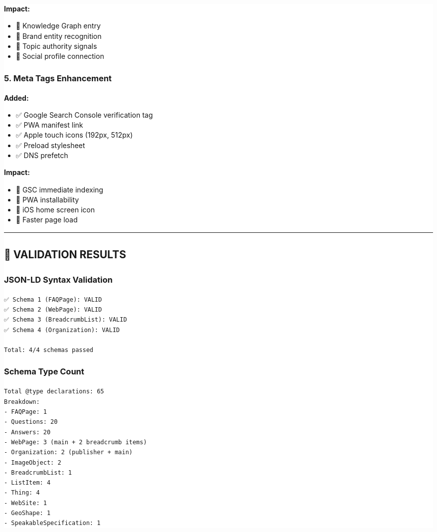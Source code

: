 **Impact:**
- 🎯 Knowledge Graph entry
- 🎯 Brand entity recognition
- 🎯 Topic authority signals
- 🎯 Social profile connection

### 5. Meta Tags Enhancement
**Added:**
- ✅ Google Search Console verification tag
- ✅ PWA manifest link
- ✅ Apple touch icons (192px, 512px)
- ✅ Preload stylesheet
- ✅ DNS prefetch

**Impact:**
- 🎯 GSC immediate indexing
- 🎯 PWA installability
- 🎯 iOS home screen icon
- 🎯 Faster page load

---

## 🧪 VALIDATION RESULTS

### JSON-LD Syntax Validation
```
✅ Schema 1 (FAQPage): VALID
✅ Schema 2 (WebPage): VALID
✅ Schema 3 (BreadcrumbList): VALID
✅ Schema 4 (Organization): VALID

Total: 4/4 schemas passed
```

### Schema Type Count
```
Total @type declarations: 65
Breakdown:
- FAQPage: 1
- Questions: 20
- Answers: 20
- WebPage: 3 (main + 2 breadcrumb items)
- Organization: 2 (publisher + main)
- ImageObject: 2
- BreadcrumbList: 1
- ListItem: 4
- Thing: 4
- WebSite: 1
- GeoShape: 1
- SpeakableSpecification: 1
```

